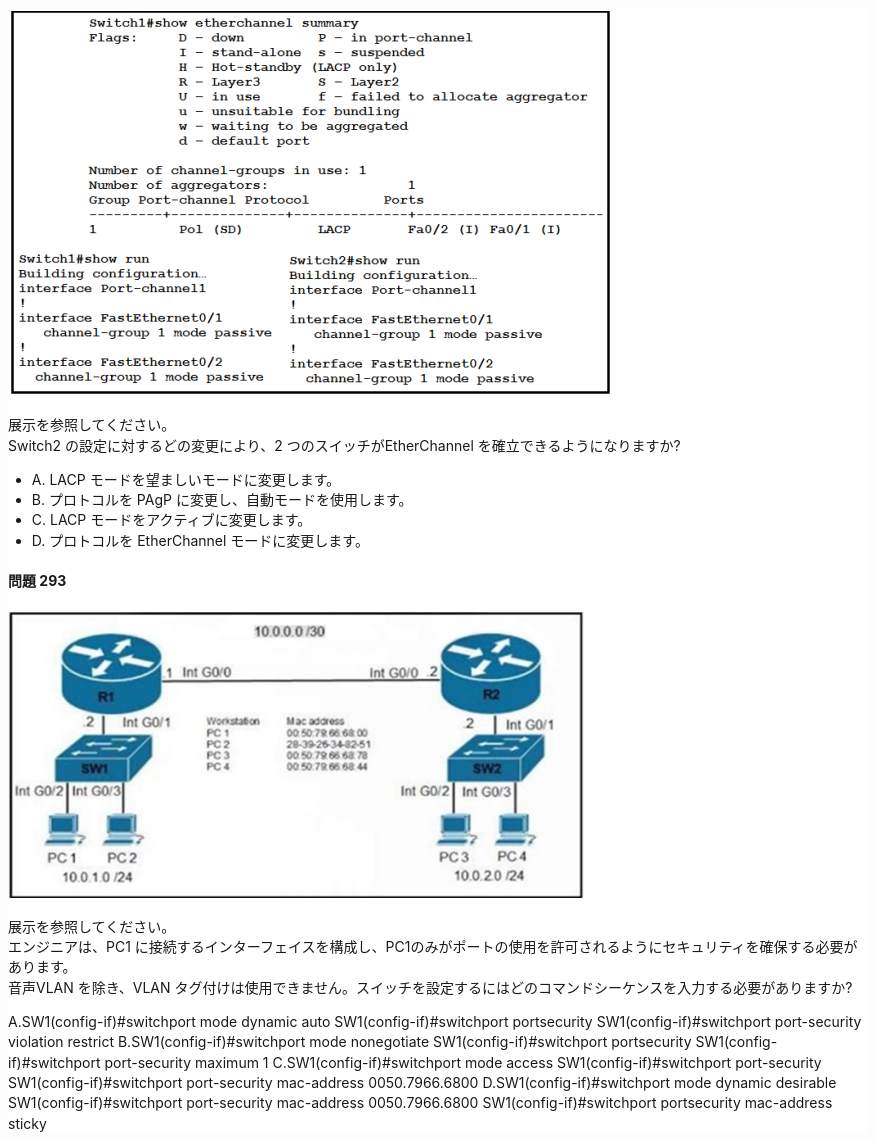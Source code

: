 ![img](img/292.png)

展示を参照してください。  
Switch2 の設定に対するどの変更により、2 つのスイッチがEtherChannel を確立できるようになりますか?

- A. LACP モードを望ましいモードに変更します。
- B. プロトコルを PAgP に変更し、自動モードを使用します。
- C. LACP モードをアクティブに変更します。
- D. プロトコルを EtherChannel モードに変更します。

#### 問題 293
![img](img/293.png)

展示を参照してください。  
エンジニアは、PC1 に接続するインターフェイスを構成し、PC1のみがポートの使用を許可されるようにセキュリティを確保する必要があります。  
音声VLAN を除き、VLAN タグ付けは使用できません。スイッチを設定するにはどのコマンドシーケンスを入力する必要がありますか?

A.SW1(config-if)#switchport mode dynamic auto SW1(config-if)#switchport portsecurity SW1(config-if)#switchport port-security violation restrict
B.SW1(config-if)#switchport mode nonegotiate SW1(config-if)#switchport portsecurity SW1(config-if)#switchport port-security maximum 1
C.SW1(config-if)#switchport mode access SW1(config-if)#switchport port-security SW1(config-if)#switchport port-security mac-address 0050.7966.6800
D.SW1(config-if)#switchport mode dynamic desirable SW1(config-if)#switchport port-security mac-address 0050.7966.6800 SW1(config-if)#switchport portsecurity mac-address sticky
